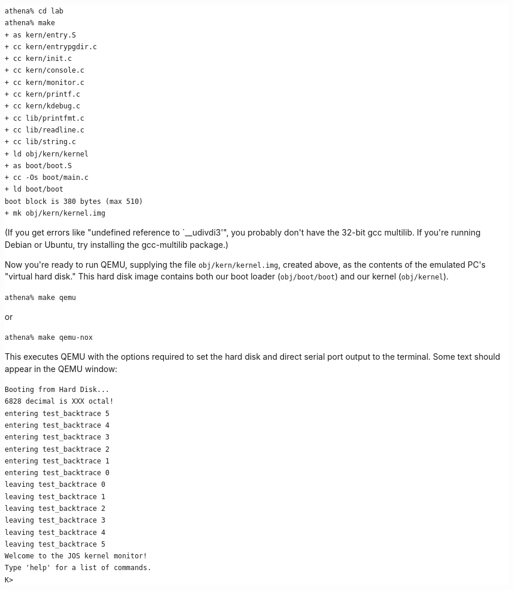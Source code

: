     athena% cd lab
    athena% make
    + as kern/entry.S
    + cc kern/entrypgdir.c
    + cc kern/init.c
    + cc kern/console.c
    + cc kern/monitor.c
    + cc kern/printf.c
    + cc kern/kdebug.c
    + cc lib/printfmt.c
    + cc lib/readline.c
    + cc lib/string.c
    + ld obj/kern/kernel
    + as boot/boot.S
    + cc -Os boot/main.c
    + ld boot/boot
    boot block is 380 bytes (max 510)
    + mk obj/kern/kernel.img

(If you get errors like \"undefined reference to \`\_\_udivdi3\'\", you
probably don\'t have the 32-bit gcc multilib. If you\'re running Debian
or Ubuntu, try installing the gcc-multilib package.)

Now you\'re ready to run QEMU, supplying the file `obj/kern/kernel.img`,
created above, as the contents of the emulated PC\'s \"virtual hard
disk.\" This hard disk image contains both our boot loader
(`obj/boot/boot`) and our kernel (`obj/kernel`).

    athena% make qemu

or

    athena% make qemu-nox

This executes QEMU with the options required to set the hard disk and
direct serial port output to the terminal. Some text should appear in
the QEMU window:

    Booting from Hard Disk...
    6828 decimal is XXX octal!
    entering test_backtrace 5
    entering test_backtrace 4
    entering test_backtrace 3
    entering test_backtrace 2
    entering test_backtrace 1
    entering test_backtrace 0
    leaving test_backtrace 0
    leaving test_backtrace 1
    leaving test_backtrace 2
    leaving test_backtrace 3
    leaving test_backtrace 4
    leaving test_backtrace 5
    Welcome to the JOS kernel monitor!
    Type 'help' for a list of commands.
    K>
